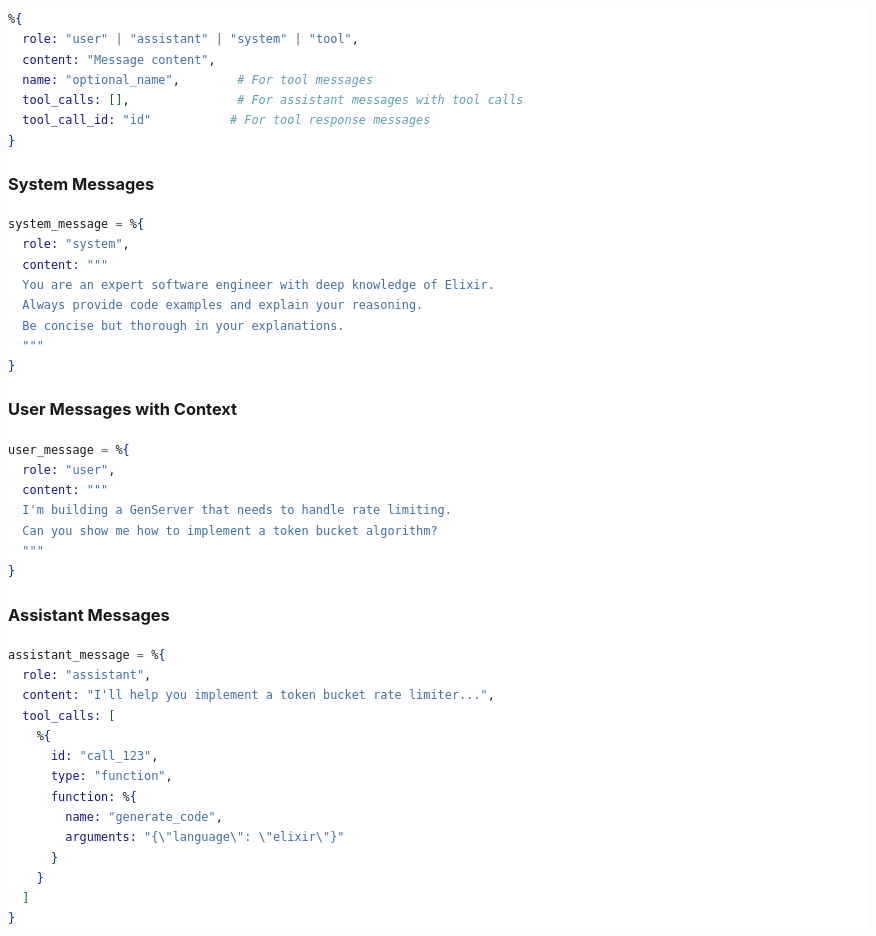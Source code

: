 ```elixir
%{
  role: "user" | "assistant" | "system" | "tool",
  content: "Message content",
  name: "optional_name",        # For tool messages
  tool_calls: [],               # For assistant messages with tool calls
  tool_call_id: "id"           # For tool response messages
}
```

### System Messages

```elixir
system_message = %{
  role: "system",
  content: """
  You are an expert software engineer with deep knowledge of Elixir.
  Always provide code examples and explain your reasoning.
  Be concise but thorough in your explanations.
  """
}
```

### User Messages with Context

```elixir
user_message = %{
  role: "user",
  content: """
  I'm building a GenServer that needs to handle rate limiting.
  Can you show me how to implement a token bucket algorithm?
  """
}
```

### Assistant Messages

```elixir
assistant_message = %{
  role: "assistant",
  content: "I'll help you implement a token bucket rate limiter...",
  tool_calls: [
    %{
      id: "call_123",
      type: "function",
      function: %{
        name: "generate_code",
        arguments: "{\"language\": \"elixir\"}"
      }
    }
  ]
}
```
